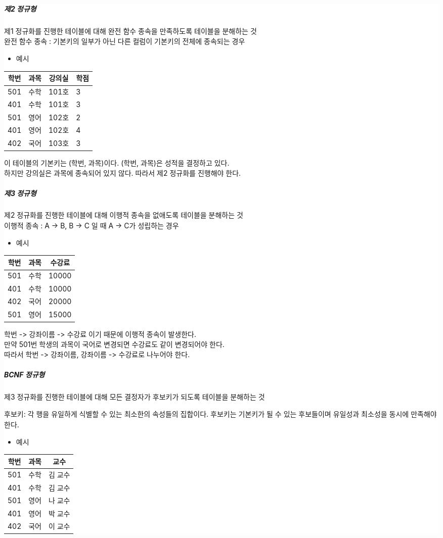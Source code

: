 ##### 제2 정규형
제1 정규화를 진행한 테이블에 대해 완전 함수 종속을 만족하도록 테이블을 분해하는 것  
완전 함수 종속 : 기본키의 일부가 아닌 다른 컬럼이 기본키의 전체에 종속되는 경우  

- 예시 

| 학번 | 과목 | 강의실  | 학점 |
|------|------|------|----|
| 501 | 수학 | 101호 | 3  |
| 401 | 수학 | 101호 | 3  |
| 501 | 영어 | 102호 | 2  |
| 401 | 영어 | 102호 | 4  |
| 402 | 국어 | 103호 | 3  |

이 테이블의 기본키는 (학번, 과목)이다. (학번, 과목)은 성적을 결정하고 있다.  
하지만 강의실은 과목에 종속되어 있지 않다. 따라서 제2 정규화를 진행해야 한다.  

##### 제3 정규형
제2 정규화를 진행한 테이블에 대해 이행적 종속을 없애도록 테이블을 분해하는 것  
이행적 종속 : A -> B, B -> C 일 때 A -> C가 성립하는 경우

- 예시

| 학번 | 과목 | 수강료 |
|------|------|----|
| 501 | 수학 | 10000  |
| 401 | 수학 | 10000  |
| 402 | 국어 | 20000  |
| 501 | 영어 | 15000  |

학번 -> 강좌이름 -> 수강료 이기 때문에 이행적 종속이 발생한다.  
만약 501번 학생의 과목이 국어로 변경되면 수강료도 같이 변경되어야 한다.  
따라서 학번 -> 강좌이름, 강좌이름 -> 수강료로 나누어야 한다.  

##### BCNF 정규형
제3 정규화를 진행한 테이블에 대해 모든 결정자가 후보키가 되도록 테이블을 분해하는 것

후보키: 각 행을 유일하게 식별할 수 있는 최소한의 속성들의 집합이다. 후보키는 기본키가 될 수 있는 후보들이며 유일성과 최소성을 동시에 만족해야한다.

- 예시 

| 학번 | 과목 | 교수   |
|------|------|------|
| 501 | 수학 | 김 교수 |
| 401 | 수학 | 김 교수 |
| 501 | 영어 | 나 교수   |
| 401 | 영어 | 박 교수   |
| 402 | 국어 | 이 교수   |
